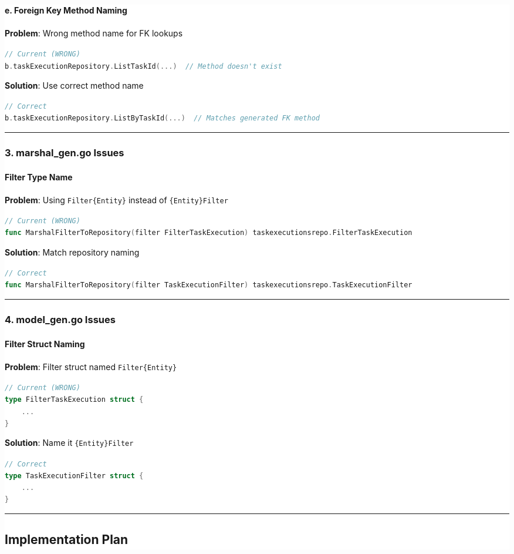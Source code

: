 
#### e. Foreign Key Method Naming
**Problem**: Wrong method name for FK lookups
```go
// Current (WRONG)
b.taskExecutionRepository.ListTaskId(...)  // Method doesn't exist
```

**Solution**: Use correct method name
```go
// Correct
b.taskExecutionRepository.ListByTaskId(...)  // Matches generated FK method
```

---

### 3. **marshal_gen.go Issues**

#### Filter Type Name
**Problem**: Using `Filter{Entity}` instead of `{Entity}Filter`
```go
// Current (WRONG)
func MarshalFilterToRepository(filter FilterTaskExecution) taskexecutionsrepo.FilterTaskExecution
```

**Solution**: Match repository naming
```go
// Correct
func MarshalFilterToRepository(filter TaskExecutionFilter) taskexecutionsrepo.TaskExecutionFilter
```

---

### 4. **model_gen.go Issues**

#### Filter Struct Naming
**Problem**: Filter struct named `Filter{Entity}`
```go
// Current (WRONG)
type FilterTaskExecution struct {
    ...
}
```

**Solution**: Name it `{Entity}Filter`
```go
// Correct
type TaskExecutionFilter struct {
    ...
}
```

---

## Implementation Plan
